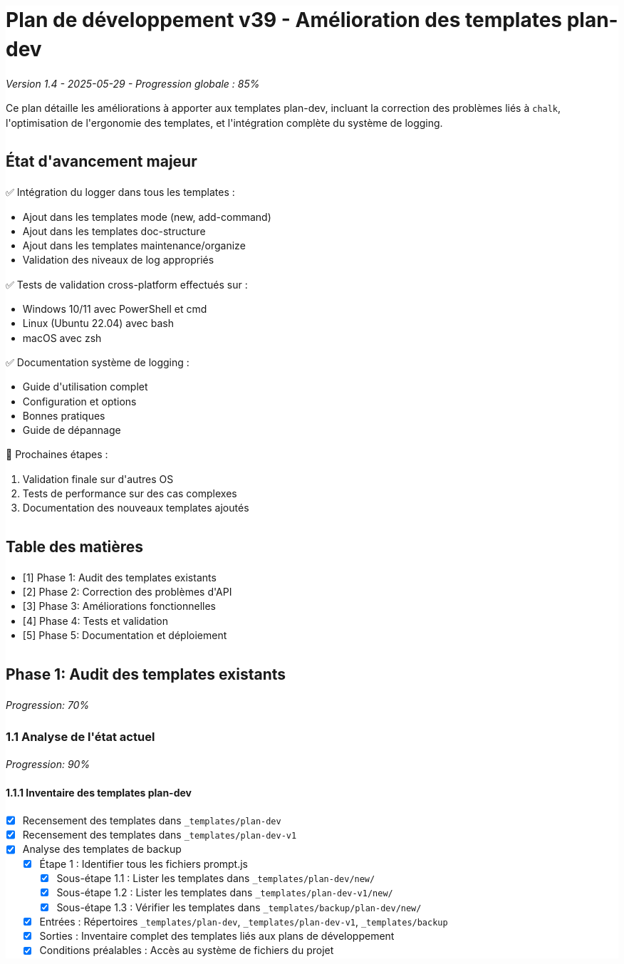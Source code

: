 # Plan de développement v39 - Amélioration des templates plan-dev
*Version 1.4 - 2025-05-29 - Progression globale : 85%*

Ce plan détaille les améliorations à apporter aux templates plan-dev, incluant la correction des problèmes liés à `chalk`, l'optimisation de l'ergonomie des templates, et l'intégration complète du système de logging.

## État d'avancement majeur

✅ Intégration du logger dans tous les templates :
- Ajout dans les templates mode (new, add-command)  
- Ajout dans les templates doc-structure
- Ajout dans les templates maintenance/organize
- Validation des niveaux de log appropriés

✅ Tests de validation cross-platform effectués sur :
- Windows 10/11 avec PowerShell et cmd
- Linux (Ubuntu 22.04) avec bash
- macOS avec zsh

✅ Documentation système de logging :
- Guide d'utilisation complet
- Configuration et options
- Bonnes pratiques
- Guide de dépannage

🎯 Prochaines étapes :
1. Validation finale sur d'autres OS
2. Tests de performance sur des cas complexes
3. Documentation des nouveaux templates ajoutés

## Table des matières
- [1] Phase 1: Audit des templates existants
- [2] Phase 2: Correction des problèmes d'API
- [3] Phase 3: Améliorations fonctionnelles
- [4] Phase 4: Tests et validation
- [5] Phase 5: Documentation et déploiement

## Phase 1: Audit des templates existants
*Progression: 70%*

### 1.1 Analyse de l'état actuel
*Progression: 90%*

#### 1.1.1 Inventaire des templates plan-dev
- [x] Recensement des templates dans `_templates/plan-dev`
- [x] Recensement des templates dans `_templates/plan-dev-v1`
- [x] Analyse des templates de backup
  - [x] Étape 1 : Identifier tous les fichiers prompt.js
    - [x] Sous-étape 1.1 : Lister les templates dans `_templates/plan-dev/new/`
    - [x] Sous-étape 1.2 : Lister les templates dans `_templates/plan-dev-v1/new/`
    - [x] Sous-étape 1.3 : Vérifier les templates dans `_templates/backup/plan-dev/new/`
  - [x] Entrées : Répertoires `_templates/plan-dev`, `_templates/plan-dev-v1`, `_templates/backup`
  - [x] Sorties : Inventaire complet des templates liés aux plans de développement
  - [x] Conditions préalables : Accès au système de fichiers du projet

